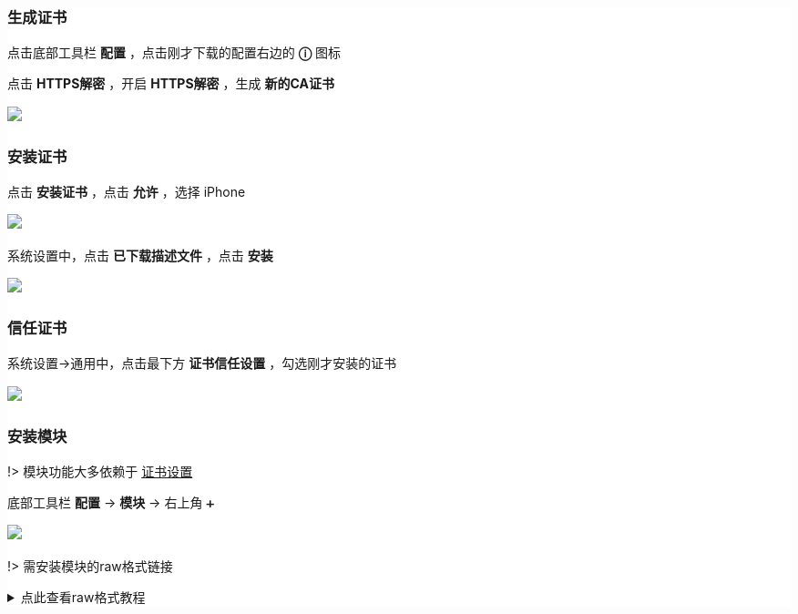 ### 生成证书

点击底部工具栏 **配置** ，点击刚才下载的配置右边的 **ⓘ** 图标

点击 **HTTPS解密** ，开启 **HTTPS解密** ，生成 **新的CA证书**

<img src="https://raw.githubusercontent.com/Repcz/Tool/X/Shadowrocket/Photo/6.1.PNG" width="1200">

### 安装证书

点击 **安装证书** ，点击 **允许** ，选择 iPhone

<img src="https://raw.githubusercontent.com/Repcz/Tool/X/Shadowrocket/Photo/6.2.PNG" width="900">



系统设置中，点击 **已下载描述文件** ，点击 **安装** 

<img src="https://raw.githubusercontent.com/Repcz/Tool/X/Shadowrocket/Photo/6.3.PNG" width="900">

### 信任证书


系统设置→通用中，点击最下方 **证书信任设置** ，勾选刚才安装的证书 

<img src="https://raw.githubusercontent.com/Repcz/Tool/X/Shadowrocket/Photo/6.4.PNG" width="1200">

### 安装模块

!> 模块功能大多依赖于 [证书设置](#证书设置)


底部工具栏 **配置** → **模块** → 右上角 `➕`

<img src="https://raw.githubusercontent.com/Repcz/Tool/X/Shadowrocket/Photo/7.PNG" width="600">

!> 需安装模块的raw格式链接

<details><summary> 点此查看raw格式教程</summary></details>





